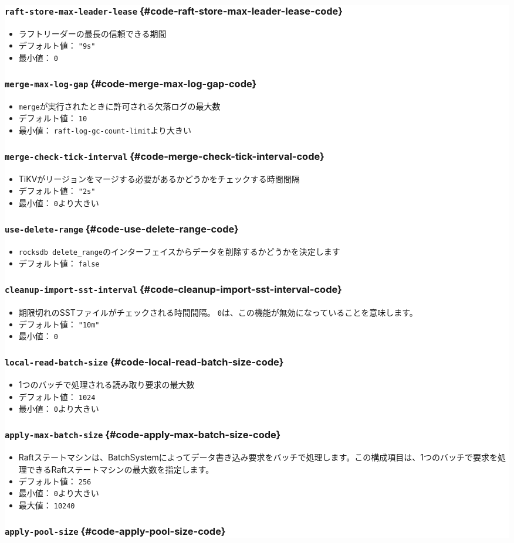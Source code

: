 ### <code>raft-store-max-leader-lease</code> {#code-raft-store-max-leader-lease-code}

-   ラフトリーダーの最長の信頼できる期間
-   デフォルト値： `"9s"`
-   最小値： `0`

### <code>merge-max-log-gap</code> {#code-merge-max-log-gap-code}

-   `merge`が実行されたときに許可される欠落ログの最大数
-   デフォルト値： `10`
-   最小値： `raft-log-gc-count-limit`より大きい

### <code>merge-check-tick-interval</code> {#code-merge-check-tick-interval-code}

-   TiKVがリージョンをマージする必要があるかどうかをチェックする時間間隔
-   デフォルト値： `"2s"`
-   最小値： `0`より大きい

### <code>use-delete-range</code> {#code-use-delete-range-code}

-   `rocksdb delete_range`のインターフェイスからデータを削除するかどうかを決定します
-   デフォルト値： `false`

### <code>cleanup-import-sst-interval</code> {#code-cleanup-import-sst-interval-code}

-   期限切れのSSTファイルがチェックされる時間間隔。 `0`は、この機能が無効になっていることを意味します。
-   デフォルト値： `"10m"`
-   最小値： `0`

### <code>local-read-batch-size</code> {#code-local-read-batch-size-code}

-   1つのバッチで処理される読み取り要求の最大数
-   デフォルト値： `1024`
-   最小値： `0`より大きい

### <code>apply-max-batch-size</code> {#code-apply-max-batch-size-code}

-   Raftステートマシンは、BatchSystemによってデータ書き込み要求をバッチで処理します。この構成項目は、1つのバッチで要求を処理できるRaftステートマシンの最大数を指定します。
-   デフォルト値： `256`
-   最小値： `0`より大きい
-   最大値： `10240`

### <code>apply-pool-size</code> {#code-apply-pool-size-code}
